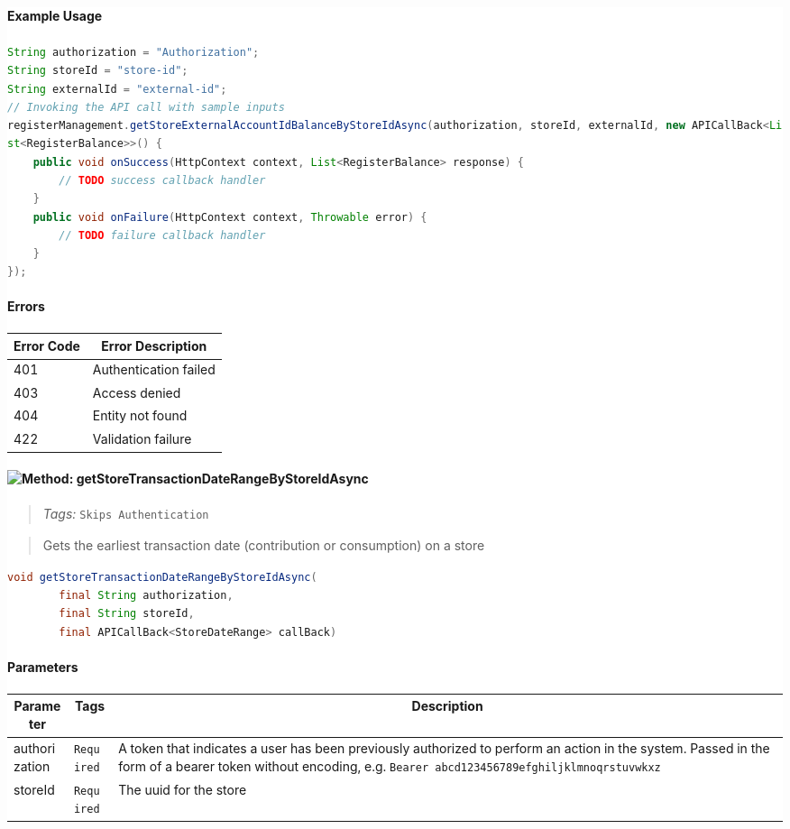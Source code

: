
#### Example Usage

```java
String authorization = "Authorization";
String storeId = "store-id";
String externalId = "external-id";
// Invoking the API call with sample inputs
registerManagement.getStoreExternalAccountIdBalanceByStoreIdAsync(authorization, storeId, externalId, new APICallBack<List<RegisterBalance>>() {
    public void onSuccess(HttpContext context, List<RegisterBalance> response) {
        // TODO success callback handler
    }
    public void onFailure(HttpContext context, Throwable error) {
        // TODO failure callback handler
    }
});

```

#### Errors

| Error Code | Error Description |
|------------|-------------------|
| 401 | Authentication failed |
| 403 | Access denied |
| 404 | Entity not found |
| 422 | Validation failure |



#### <a name="get_store_transaction_date_range_by_store_id_async"></a>![Method: ](http://apidocs.io/img/method.png "com.gotransverse.svs.webhook.client.controllers.RegisterManagementController.getStoreTransactionDateRangeByStoreIdAsync") getStoreTransactionDateRangeByStoreIdAsync

> *Tags:*  ``` Skips Authentication ``` 

> Gets the earliest transaction date (contribution or consumption) on a store


```java
void getStoreTransactionDateRangeByStoreIdAsync(
        final String authorization,
        final String storeId,
        final APICallBack<StoreDateRange> callBack)
```

#### Parameters

| Parameter | Tags | Description |
|-----------|------|-------------|
| authorization |  ``` Required ```  | A token that indicates a user has been previously authorized to perform an action in the system.  Passed in the form of a bearer token without encoding, e.g. `Bearer abcd123456789efghiljklmnoqrstuvwkxz` |
| storeId |  ``` Required ```  | The uuid for the store |
